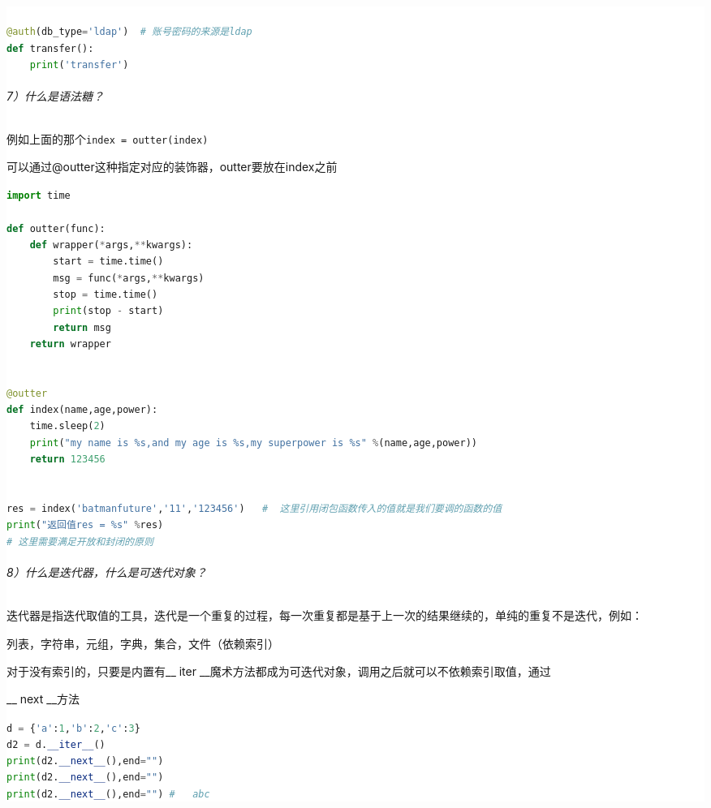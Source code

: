 ~~~python

@auth(db_type='ldap')  # 账号密码的来源是ldap
def transfer():
    print('transfer')
~~~



###### 7）什么是语法糖？

例如上面的那个`index = outter(index)`

可以通过@outter这种指定对应的装饰器，outter要放在index之前

~~~python
import time

def outter(func):
    def wrapper(*args,**kwargs):
        start = time.time()
        msg = func(*args,**kwargs)
        stop = time.time()
        print(stop - start)
        return msg
    return wrapper


@outter
def index(name,age,power):
    time.sleep(2)
    print("my name is %s,and my age is %s,my superpower is %s" %(name,age,power))
    return 123456


res = index('batmanfuture','11','123456')	#  这里引用闭包函数传入的值就是我们要调的函数的值
print("返回值res = %s" %res)
# 这里需要满足开放和封闭的原则
~~~

###### 8）什么是迭代器，什么是可迭代对象？

迭代器是指迭代取值的工具，迭代是一个重复的过程，每一次重复都是基于上一次的结果继续的，单纯的重复不是迭代，例如：

列表，字符串，元组，字典，集合，文件（依赖索引）

对于没有索引的，只要是内置有__ iter __魔术方法都成为可迭代对象，调用之后就可以不依赖索引取值，通过

__ next __方法

~~~python
d = {'a':1,'b':2,'c':3}
d2 = d.__iter__()
print(d2.__next__(),end="")
print(d2.__next__(),end="")
print(d2.__next__(),end="")	#	abc
~~~
